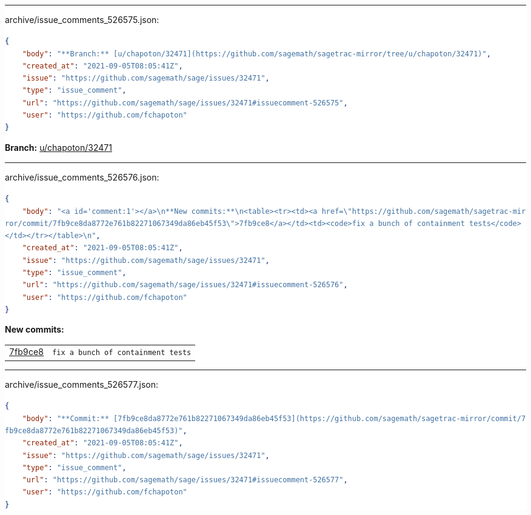 

---

archive/issue_comments_526575.json:
```json
{
    "body": "**Branch:** [u/chapoton/32471](https://github.com/sagemath/sagetrac-mirror/tree/u/chapoton/32471)",
    "created_at": "2021-09-05T08:05:41Z",
    "issue": "https://github.com/sagemath/sage/issues/32471",
    "type": "issue_comment",
    "url": "https://github.com/sagemath/sage/issues/32471#issuecomment-526575",
    "user": "https://github.com/fchapoton"
}
```

**Branch:** [u/chapoton/32471](https://github.com/sagemath/sagetrac-mirror/tree/u/chapoton/32471)



---

archive/issue_comments_526576.json:
```json
{
    "body": "<a id='comment:1'></a>\n**New commits:**\n<table><tr><td><a href=\"https://github.com/sagemath/sagetrac-mirror/commit/7fb9ce8da8772e761b82271067349da86eb45f53\">7fb9ce8</a></td><td><code>fix a bunch of containment tests</code></td></tr></table>\n",
    "created_at": "2021-09-05T08:05:41Z",
    "issue": "https://github.com/sagemath/sage/issues/32471",
    "type": "issue_comment",
    "url": "https://github.com/sagemath/sage/issues/32471#issuecomment-526576",
    "user": "https://github.com/fchapoton"
}
```

<a id='comment:1'></a>
**New commits:**
<table><tr><td><a href="https://github.com/sagemath/sagetrac-mirror/commit/7fb9ce8da8772e761b82271067349da86eb45f53">7fb9ce8</a></td><td><code>fix a bunch of containment tests</code></td></tr></table>




---

archive/issue_comments_526577.json:
```json
{
    "body": "**Commit:** [7fb9ce8da8772e761b82271067349da86eb45f53](https://github.com/sagemath/sagetrac-mirror/commit/7fb9ce8da8772e761b82271067349da86eb45f53)",
    "created_at": "2021-09-05T08:05:41Z",
    "issue": "https://github.com/sagemath/sage/issues/32471",
    "type": "issue_comment",
    "url": "https://github.com/sagemath/sage/issues/32471#issuecomment-526577",
    "user": "https://github.com/fchapoton"
}
```
